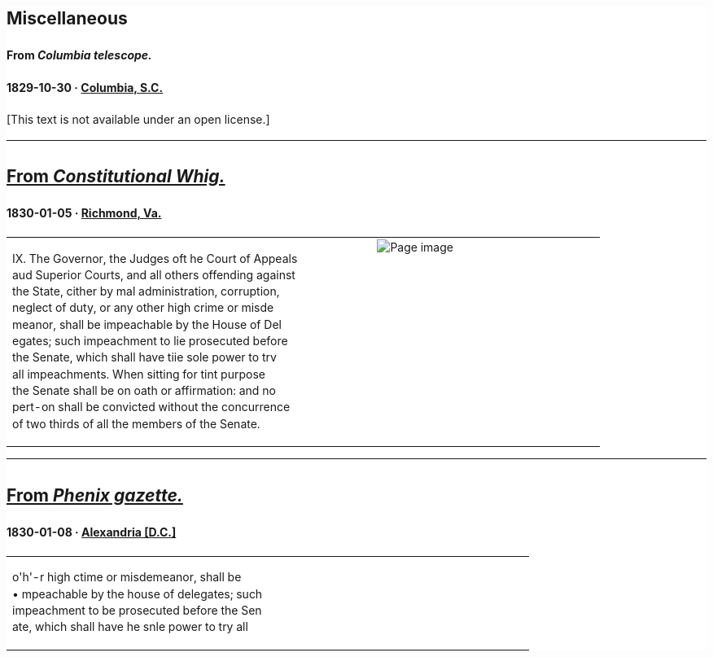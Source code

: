 
## Miscellaneous

#### From _Columbia telescope._

#### 1829-10-30 &middot; [Columbia, S.C.](http://dbpedia.org/resource/Columbia%2C_South_Carolina)

[This text is not available under an open license.]

---

## [From _Constitutional Whig._](https://www.loc.gov/resource/sn83045110/1830-01-05/ed-1/?sp=2)

#### 1830-01-05 &middot; [Richmond, Va.](http://dbpedia.org/resource/Richmond%2C_Virginia)

<table style="width: 100%;"><tr><td style="width: 50%">

  
IX. The Governor, the Judges oft he Court of Appeals  
aud Superior Courts, and all others offending against  
the State, cither by mal administration, corruption,  
neglect of duty, or any other high crime or misde­  
meanor, shall be impeachable by the House of Del­  
egates; such impeachment to lie prosecuted before  
the Senate, which shall have tiie sole power to trv  
all impeachments. When sitting for tint purpose  
the Senate shall be on oath or affirmation: and no  
pert-on shall be convicted without the concurrence  
of two thirds of all the members of the Senate.
</td><td style="width: 50%; max-height: 75%; margin: auto; display: block;">
<img alt="Page image" src="https://tile.loc.gov/image-services/iiif/service:ndnp:vi:batch_vi_naturals_ver01:data:sn83045110:00414184327:1830010501:0012/pct:42.674656994164955,20.162155717181353,17.1634337381065,5.750963793171972/!600,600/0/default.jpg"/>
</td>
</tr></table>

---

## [From _Phenix gazette._](https://www.loc.gov/resource/sn85025006/1830-01-08/ed-1/?sp=2)

#### 1830-01-08 &middot; [Alexandria [D.C.]](http://dbpedia.org/resource/Alexandria%2C_Virginia)

<table style="width: 100%;"><tr><td style="width: 50%">

  
o&#x27;h&#x27;-r high ctime or misdemeanor, shall be  
• mpeachable by the house of delegates; such  
impeachment to be prosecuted before the Sen­  
ate, which shall have he snle power to try all  
  